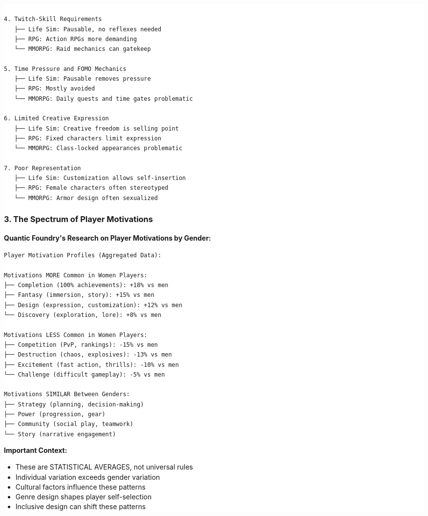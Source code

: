 ```

4. Twitch-Skill Requirements
   ├── Life Sim: Pausable, no reflexes needed
   ├── RPG: Action RPGs more demanding
   └── MMORPG: Raid mechanics can gatekeep

5. Time Pressure and FOMO Mechanics
   ├── Life Sim: Pausable removes pressure
   ├── RPG: Mostly avoided
   └── MMORPG: Daily quests and time gates problematic

6. Limited Creative Expression
   ├── Life Sim: Creative freedom is selling point
   ├── RPG: Fixed characters limit expression
   └── MMORPG: Class-locked appearances problematic

7. Poor Representation
   ├── Life Sim: Customization allows self-insertion
   ├── RPG: Female characters often stereotyped
   └── MMORPG: Armor design often sexualized
```

### 3. The Spectrum of Player Motivations

**Quantic Foundry's Research on Player Motivations by Gender:**

```
Player Motivation Profiles (Aggregated Data):

Motivations MORE Common in Women Players:
├── Completion (100% achievements): +18% vs men
├── Fantasy (immersion, story): +15% vs men
├── Design (expression, customization): +12% vs men
└── Discovery (exploration, lore): +8% vs men

Motivations LESS Common in Women Players:
├── Competition (PvP, rankings): -15% vs men
├── Destruction (chaos, explosives): -13% vs men
├── Excitement (fast action, thrills): -10% vs men
└── Challenge (difficult gameplay): -5% vs men

Motivations SIMILAR Between Genders:
├── Strategy (planning, decision-making)
├── Power (progression, gear)
├── Community (social play, teamwork)
└── Story (narrative engagement)
```

**Important Context:**
- These are STATISTICAL AVERAGES, not universal rules
- Individual variation exceeds gender variation
- Cultural factors influence these patterns
- Genre design shapes player self-selection
- Inclusive design can shift these patterns
